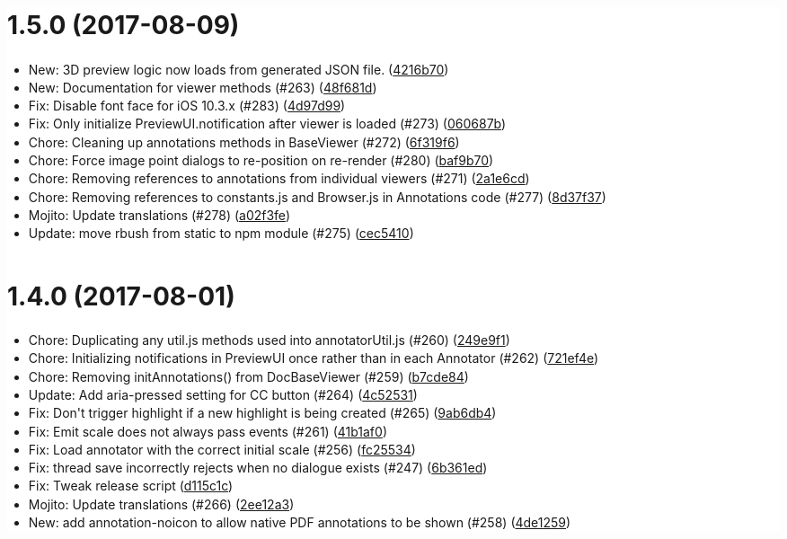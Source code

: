 

<a name="1.5.0"></a>
# 1.5.0 (2017-08-09)

* New: 3D preview logic now loads from generated JSON file. ([4216b70](https://github.com/box/box-content-preview/commit/4216b70))
* New: Documentation for viewer methods (#263) ([48f681d](https://github.com/box/box-content-preview/commit/48f681d))
* Fix: Disable font face for iOS 10.3.x (#283) ([4d97d99](https://github.com/box/box-content-preview/commit/4d97d99))
* Fix: Only initialize PreviewUI.notification after viewer is loaded (#273) ([060687b](https://github.com/box/box-content-preview/commit/060687b))
* Chore: Cleaning up annotations methods in BaseViewer (#272) ([6f319f6](https://github.com/box/box-content-preview/commit/6f319f6))
* Chore: Force image point dialogs to re-position on re-render (#280) ([baf9b70](https://github.com/box/box-content-preview/commit/baf9b70))
* Chore: Removing references to annotations from individual viewers (#271) ([2a1e6cd](https://github.com/box/box-content-preview/commit/2a1e6cd))
* Chore: Removing references to constants.js and Browser.js in Annotations code (#277) ([8d37f37](https://github.com/box/box-content-preview/commit/8d37f37))
* Mojito: Update translations (#278) ([a02f3fe](https://github.com/box/box-content-preview/commit/a02f3fe))
* Update: move rbush from static to npm module (#275) ([cec5410](https://github.com/box/box-content-preview/commit/cec5410))



<a name="1.4.0"></a>
# 1.4.0 (2017-08-01)

* Chore: Duplicating any util.js methods used into annotatorUtil.js (#260) ([249e9f1](https://github.com/box/box-content-preview/commit/249e9f1))
* Chore: Initializing notifications in PreviewUI once rather than in each Annotator (#262) ([721ef4e](https://github.com/box/box-content-preview/commit/721ef4e))
* Chore: Removing initAnnotations() from DocBaseViewer (#259) ([b7cde84](https://github.com/box/box-content-preview/commit/b7cde84))
* Update: Add aria-pressed setting for CC button (#264) ([4c52531](https://github.com/box/box-content-preview/commit/4c52531))
* Fix: Don't trigger highlight if a new highlight is being created (#265) ([9ab6db4](https://github.com/box/box-content-preview/commit/9ab6db4))
* Fix: Emit scale does not always pass events (#261) ([41b1af0](https://github.com/box/box-content-preview/commit/41b1af0))
* Fix: Load annotator with the correct initial scale (#256) ([fc25534](https://github.com/box/box-content-preview/commit/fc25534))
* Fix: thread save incorrectly rejects when no dialogue exists (#247) ([6b361ed](https://github.com/box/box-content-preview/commit/6b361ed))
* Fix: Tweak release script ([d115c1c](https://github.com/box/box-content-preview/commit/d115c1c))
* Mojito: Update translations (#266) ([2ee12a3](https://github.com/box/box-content-preview/commit/2ee12a3))
* New: add annotation-noicon to allow native PDF annotations to be shown (#258) ([4de1259](https://github.com/box/box-content-preview/commit/4de1259))
